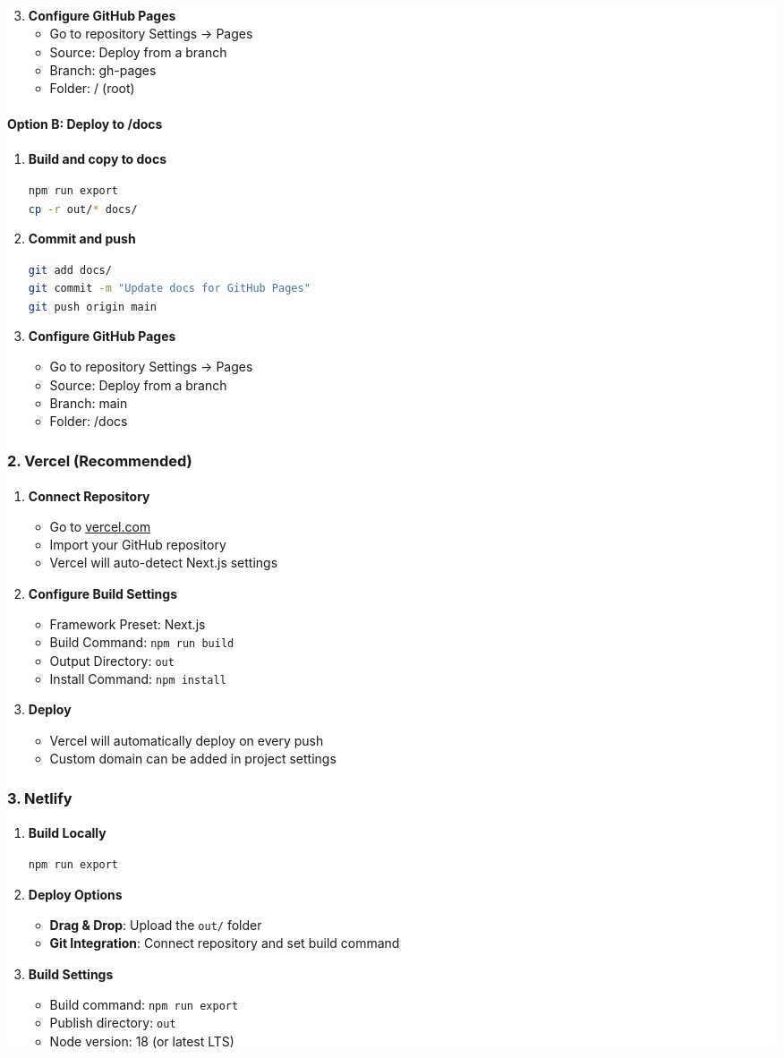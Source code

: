 3. **Configure GitHub Pages**
   - Go to repository Settings → Pages
   - Source: Deploy from a branch
   - Branch: gh-pages
   - Folder: / (root)

#### Option B: Deploy to /docs
1. **Build and copy to docs**
   ```bash
   npm run export
   cp -r out/* docs/
   ```

2. **Commit and push**
   ```bash
   git add docs/
   git commit -m "Update docs for GitHub Pages"
   git push origin main
   ```

3. **Configure GitHub Pages**
   - Go to repository Settings → Pages
   - Source: Deploy from a branch
   - Branch: main
   - Folder: /docs

### 2. Vercel (Recommended)

1. **Connect Repository**
   - Go to [vercel.com](https://vercel.com)
   - Import your GitHub repository
   - Vercel will auto-detect Next.js settings

2. **Configure Build Settings**
   - Framework Preset: Next.js
   - Build Command: `npm run build`
   - Output Directory: `out`
   - Install Command: `npm install`

3. **Deploy**
   - Vercel will automatically deploy on every push
   - Custom domain can be added in project settings

### 3. Netlify

1. **Build Locally**
   ```bash
   npm run export
   ```

2. **Deploy Options**
   - **Drag & Drop**: Upload the `out/` folder
   - **Git Integration**: Connect repository and set build command

3. **Build Settings**
   - Build command: `npm run export`
   - Publish directory: `out`
   - Node version: 18 (or latest LTS)
